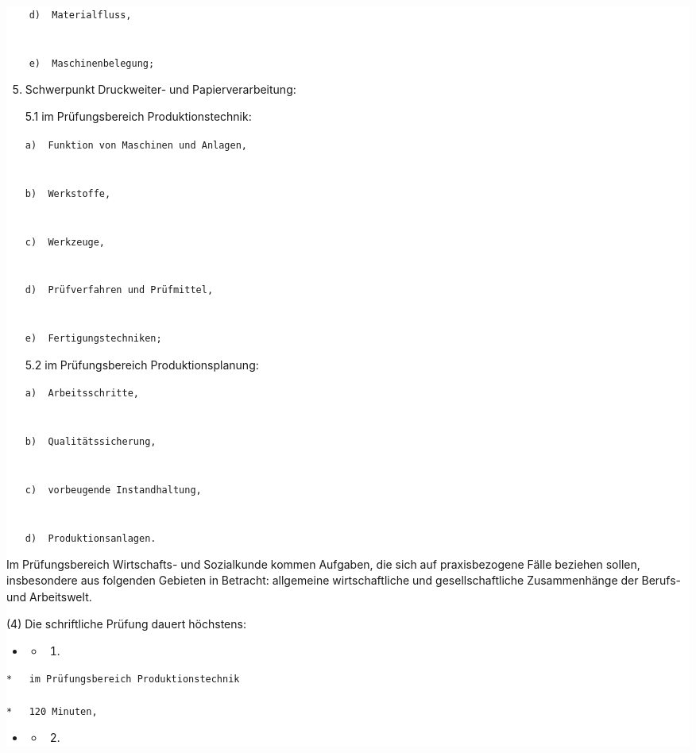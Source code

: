 
        d)  Materialfluss,


        e)  Maschinenbelegung;








5.  Schwerpunkt Druckweiter- und Papierverarbeitung:

    5.1 im Prüfungsbereich Produktionstechnik:

        a)  Funktion von Maschinen und Anlagen,


        b)  Werkstoffe,


        c)  Werkzeuge,


        d)  Prüfverfahren und Prüfmittel,


        e)  Fertigungstechniken;





    5.2 im Prüfungsbereich Produktionsplanung:

        a)  Arbeitsschritte,


        b)  Qualitätssicherung,


        c)  vorbeugende Instandhaltung,


        d)  Produktionsanlagen.









Im Prüfungsbereich Wirtschafts- und Sozialkunde kommen Aufgaben, die
sich auf praxisbezogene Fälle beziehen sollen, insbesondere aus
folgenden Gebieten in Betracht:
allgemeine wirtschaftliche und gesellschaftliche Zusammenhänge der
Berufs- und Arbeitswelt.

(4) Die schriftliche Prüfung dauert höchstens:

*    *   1.

    *   im Prüfungsbereich Produktionstechnik

    *   120 Minuten,


*    *   2.
